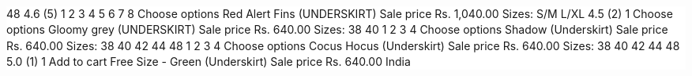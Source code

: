 48
4.6
(5)
1
2
3
4
5
6
7
8
Choose options
Red Alert Fins (UNDERSKIRT)
Sale price
Rs. 1,040.00
Sizes:
S/M
L/XL
4.5
(2)
1
Choose options
Gloomy grey (UNDERSKIRT)
Sale price
Rs. 640.00
Sizes:
38
40
1
2
3
4
Choose options
Shadow (Underskirt)
Sale price
Rs. 640.00
Sizes:
38
40
42
44
48
1
2
3
4
Choose options
Cocus Hocus (Underskirt)
Sale price
Rs. 640.00
Sizes:
38
40
42
44
48
5.0
(1)
1
Add to cart
Free Size - Green (Underskirt)
Sale price
Rs. 640.00
India